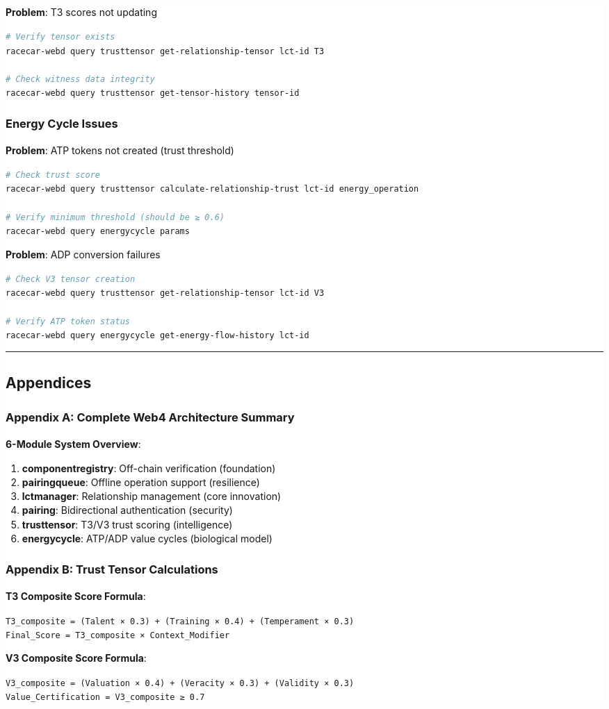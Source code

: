 **Problem**: T3 scores not updating
```bash
# Verify tensor exists
racecar-webd query trusttensor get-relationship-tensor lct-id T3

# Check witness data integrity
racecar-webd query trusttensor get-tensor-history tensor-id
```

### Energy Cycle Issues

**Problem**: ATP tokens not created (trust threshold)
```bash
# Check trust score
racecar-webd query trusttensor calculate-relationship-trust lct-id energy_operation

# Verify minimum threshold (should be ≥ 0.6)
racecar-webd query energycycle params
```

**Problem**: ADP conversion failures
```bash
# Check V3 tensor creation
racecar-webd query trusttensor get-relationship-tensor lct-id V3

# Verify ATP token status
racecar-webd query energycycle get-energy-flow-history lct-id
```

---

## Appendices

### Appendix A: Complete Web4 Architecture Summary

**6-Module System Overview**:
1. **componentregistry**: Off-chain verification (foundation)
2. **pairingqueue**: Offline operation support (resilience)
3. **lctmanager**: Relationship management (core innovation)
4. **pairing**: Bidirectional authentication (security)
5. **trusttensor**: T3/V3 trust scoring (intelligence)
6. **energycycle**: ATP/ADP value cycles (biological model)

### Appendix B: Trust Tensor Calculations

**T3 Composite Score Formula**:
```
T3_composite = (Talent × 0.3) + (Training × 0.4) + (Temperament × 0.3)
Final_Score = T3_composite × Context_Modifier
```

**V3 Composite Score Formula**:
```
V3_composite = (Valuation × 0.4) + (Veracity × 0.3) + (Validity × 0.3)
Value_Certification = V3_composite ≥ 0.7
```
